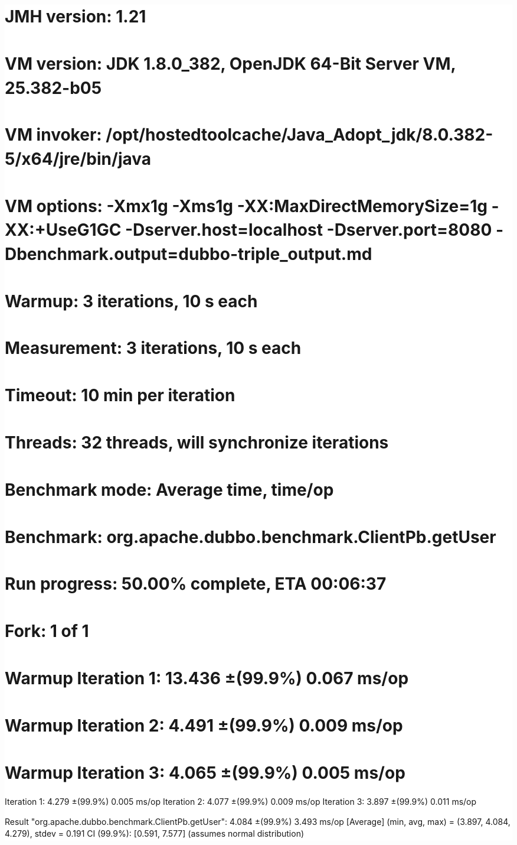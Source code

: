 
# JMH version: 1.21
# VM version: JDK 1.8.0_382, OpenJDK 64-Bit Server VM, 25.382-b05
# VM invoker: /opt/hostedtoolcache/Java_Adopt_jdk/8.0.382-5/x64/jre/bin/java
# VM options: -Xmx1g -Xms1g -XX:MaxDirectMemorySize=1g -XX:+UseG1GC -Dserver.host=localhost -Dserver.port=8080 -Dbenchmark.output=dubbo-triple_output.md
# Warmup: 3 iterations, 10 s each
# Measurement: 3 iterations, 10 s each
# Timeout: 10 min per iteration
# Threads: 32 threads, will synchronize iterations
# Benchmark mode: Average time, time/op
# Benchmark: org.apache.dubbo.benchmark.ClientPb.getUser

# Run progress: 50.00% complete, ETA 00:06:37
# Fork: 1 of 1
# Warmup Iteration   1: 13.436 ±(99.9%) 0.067 ms/op
# Warmup Iteration   2: 4.491 ±(99.9%) 0.009 ms/op
# Warmup Iteration   3: 4.065 ±(99.9%) 0.005 ms/op
Iteration   1: 4.279 ±(99.9%) 0.005 ms/op
Iteration   2: 4.077 ±(99.9%) 0.009 ms/op
Iteration   3: 3.897 ±(99.9%) 0.011 ms/op


Result "org.apache.dubbo.benchmark.ClientPb.getUser":
  4.084 ±(99.9%) 3.493 ms/op [Average]
  (min, avg, max) = (3.897, 4.084, 4.279), stdev = 0.191
  CI (99.9%): [0.591, 7.577] (assumes normal distribution)
